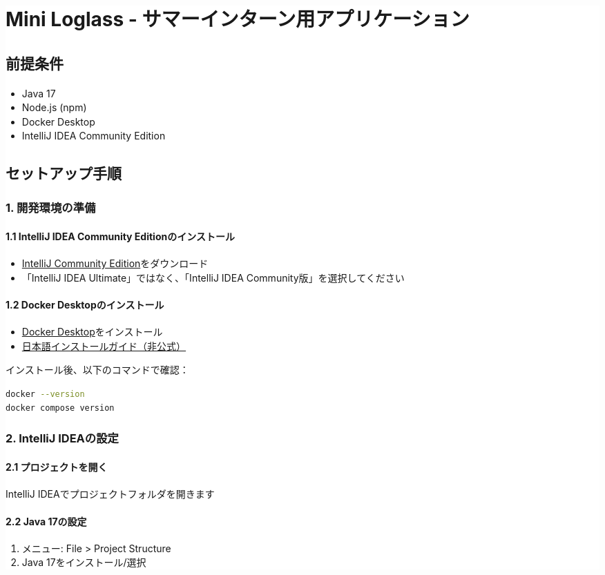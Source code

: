 # Mini Loglass - サマーインターン用アプリケーション

## 前提条件
- Java 17
- Node.js (npm)
- Docker Desktop
- IntelliJ IDEA Community Edition

## セットアップ手順

### 1. 開発環境の準備

#### 1.1 IntelliJ IDEA Community Editionのインストール
- [IntelliJ Community Edition](https://www.jetbrains.com/ja-jp/idea/download/)をダウンロード
- 「IntelliJ IDEA Ultimate」ではなく、「IntelliJ IDEA Community版」を選択してください

#### 1.2 Docker Desktopのインストール
- [Docker Desktop](https://docs.docker.com/get-started/introduction/get-docker-desktop/)をインストール
- [日本語インストールガイド（非公式）](https://matsuand.github.io/docs.docker.jp.onthefly/desktop/mac/install/)

インストール後、以下のコマンドで確認：
```bash
docker --version
docker compose version
```

### 2. IntelliJ IDEAの設定

#### 2.1 プロジェクトを開く
IntelliJ IDEAでプロジェクトフォルダを開きます

#### 2.2 Java 17の設定
1. メニュー: File > Project Structure
2. Java 17をインストール/選択